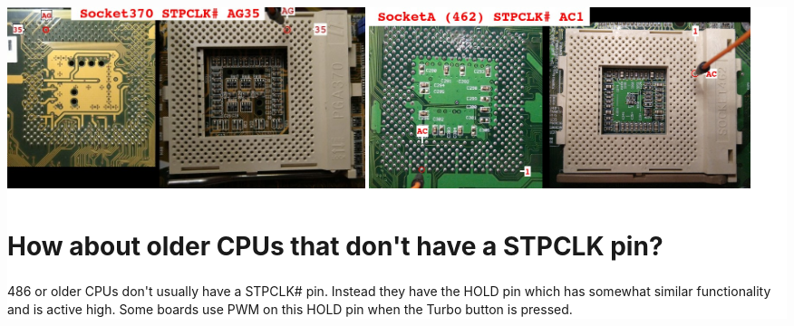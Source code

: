 <img src='img/stpclk_pin_socket370.jpg' height=200 width=auto>

<img src='img/stpclk_pin_socketA.jpg' height=200 width=auto>

# How about older CPUs that don't have a STPCLK pin?
486 or older CPUs don't usually have a STPCLK# pin.
Instead they have the HOLD pin which has somewhat similar functionality and is active high.
Some boards use PWM on this HOLD pin when the Turbo button is pressed.
